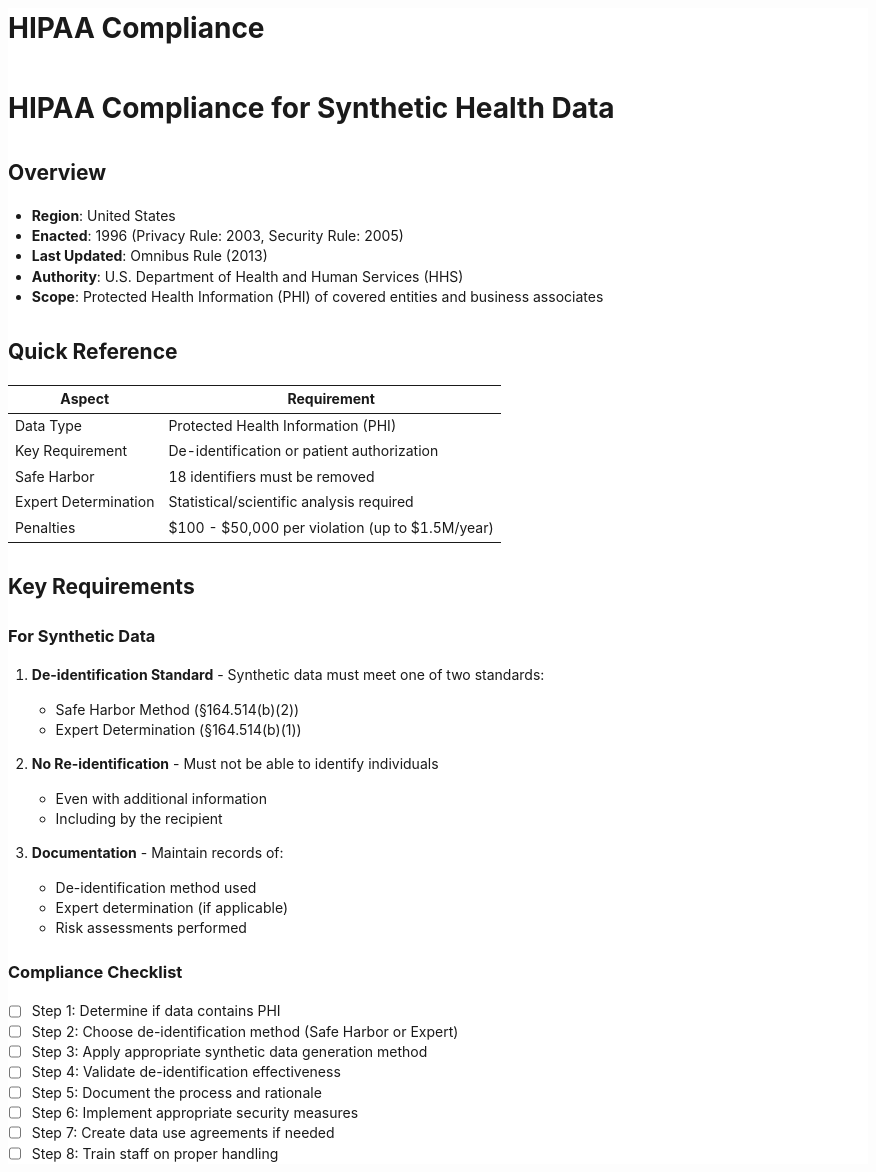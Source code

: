 # HIPAA Compliance

# HIPAA Compliance for Synthetic Health Data

## Overview
- **Region**: United States
- **Enacted**: 1996 (Privacy Rule: 2003, Security Rule: 2005)
- **Last Updated**: Omnibus Rule (2013)
- **Authority**: U.S. Department of Health and Human Services (HHS)
- **Scope**: Protected Health Information (PHI) of covered entities and business associates

## Quick Reference
| Aspect | Requirement |
|--------|------------|
| Data Type | Protected Health Information (PHI) |
| Key Requirement | De-identification or patient authorization |
| Safe Harbor | 18 identifiers must be removed |
| Expert Determination | Statistical/scientific analysis required |
| Penalties | $100 - $50,000 per violation (up to $1.5M/year) |

## Key Requirements

### For Synthetic Data

1. **De-identification Standard** - Synthetic data must meet one of two standards:
   - Safe Harbor Method (§164.514(b)(2))
   - Expert Determination (§164.514(b)(1))

2. **No Re-identification** - Must not be able to identify individuals
   - Even with additional information
   - Including by the recipient

3. **Documentation** - Maintain records of:
   - De-identification method used
   - Expert determination (if applicable)
   - Risk assessments performed

### Compliance Checklist
- [ ] Step 1: Determine if data contains PHI
- [ ] Step 2: Choose de-identification method (Safe Harbor or Expert)
- [ ] Step 3: Apply appropriate synthetic data generation method
- [ ] Step 4: Validate de-identification effectiveness
- [ ] Step 5: Document the process and rationale
- [ ] Step 6: Implement appropriate security measures
- [ ] Step 7: Create data use agreements if needed
- [ ] Step 8: Train staff on proper handling
